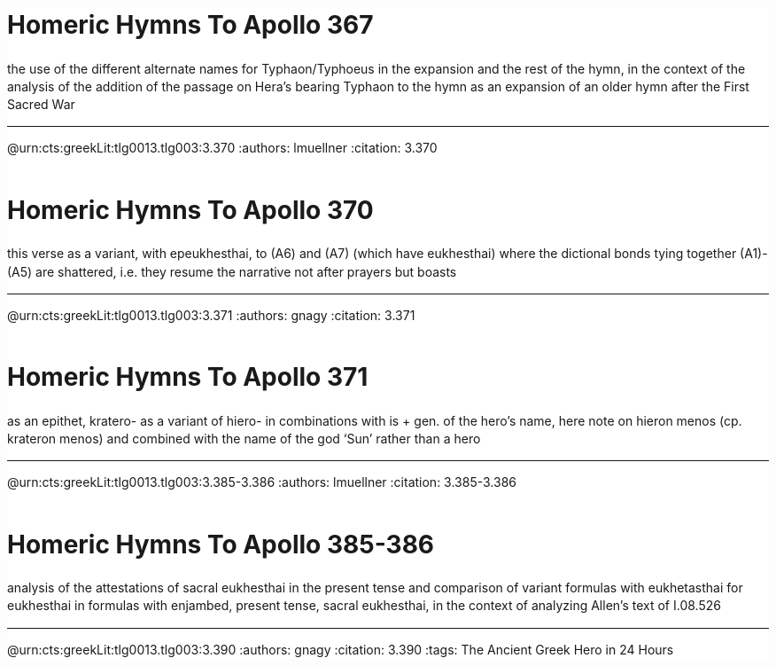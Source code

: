 
# Homeric Hymns To Apollo 367

<p>the use of the different alternate names for Typhaon/Typhoeus in the expansion and the rest of the hymn, in the context of the analysis of the addition of the passage on Hera’s bearing Typhaon to the hymn as an expansion of an older hymn after the First Sacred War</p>

---

@urn:cts:greekLit:tlg0013.tlg003:3.370
:authors: lmuellner
:citation: 3.370


# Homeric Hymns To Apollo 370

<p>this verse as a variant, with epeukhesthai, to (A6) and (A7) (which have eukhesthai) where the dictional bonds tying together (A1)-(A5) are shattered, i.e. they resume the narrative not after prayers but boasts</p>

---

@urn:cts:greekLit:tlg0013.tlg003:3.371
:authors: gnagy
:citation: 3.371


# Homeric Hymns To Apollo 371

<p>as an epithet, kratero- as a variant of hiero- in combinations with is + gen. of the hero’s name, here note on hieron menos (cp. krateron menos) and combined with the name of the god ‘Sun’ rather than a hero</p>

---

@urn:cts:greekLit:tlg0013.tlg003:3.385-3.386
:authors: lmuellner
:citation: 3.385-3.386


# Homeric Hymns To Apollo 385-386

<p>analysis of the attestations of sacral eukhesthai in the present tense and comparison of variant formulas with eukhetasthai for eukhesthai in formulas with enjambed, present tense, sacral eukhesthai, in the context of analyzing Allen’s text of I.08.526</p>

---

@urn:cts:greekLit:tlg0013.tlg003:3.390
:authors: gnagy
:citation: 3.390
:tags: The Ancient Greek Hero in 24 Hours
